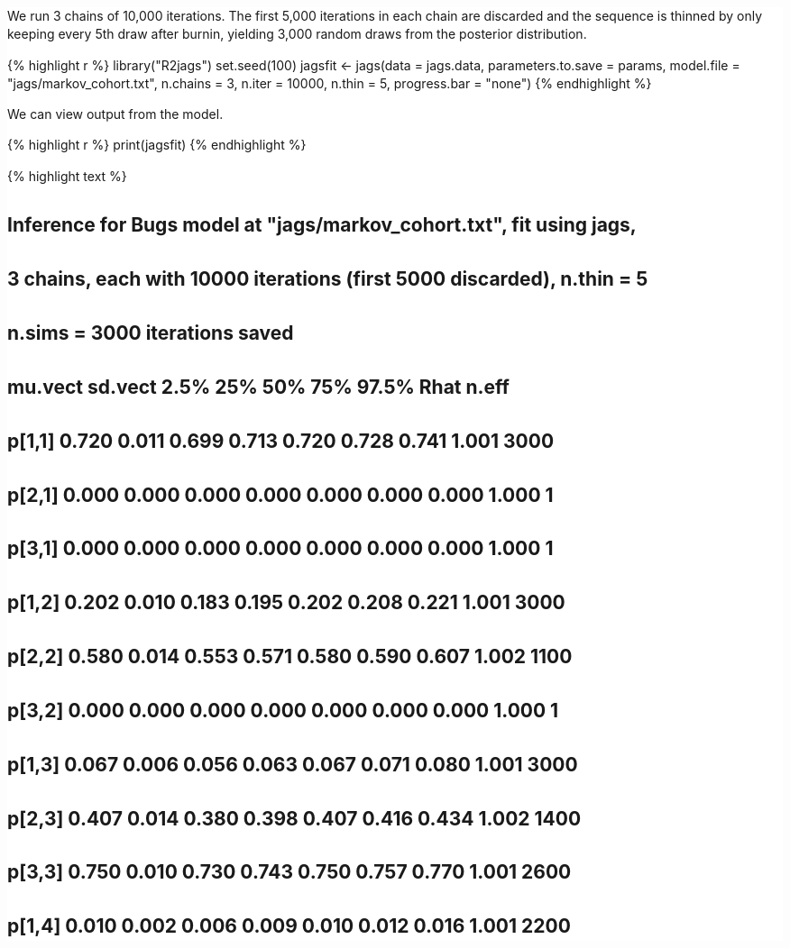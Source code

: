 We run 3 chains of 10,000 iterations. The first 5,000 iterations in each chain are discarded and the sequence is thinned by only keeping every 5th draw after burnin, yielding 3,000 random draws from the posterior distribution.

{% highlight r %}
library("R2jags")
set.seed(100)
jagsfit <- jags(data = jags.data, parameters.to.save = params,
                 model.file = "jags/markov_cohort.txt", n.chains = 3,
                 n.iter = 10000, n.thin = 5, progress.bar = "none")
{% endhighlight %}

We can view output from the model.


{% highlight r %}
print(jagsfit)
{% endhighlight %}



{% highlight text %}
## Inference for Bugs model at "jags/markov_cohort.txt", fit using jags,
##  3 chains, each with 10000 iterations (first 5000 discarded), n.thin = 5
##  n.sims = 3000 iterations saved
##          mu.vect sd.vect   2.5%    25%    50%    75%  97.5%  Rhat n.eff
## p[1,1]     0.720   0.011  0.699  0.713  0.720  0.728  0.741 1.001  3000
## p[2,1]     0.000   0.000  0.000  0.000  0.000  0.000  0.000 1.000     1
## p[3,1]     0.000   0.000  0.000  0.000  0.000  0.000  0.000 1.000     1
## p[1,2]     0.202   0.010  0.183  0.195  0.202  0.208  0.221 1.001  3000
## p[2,2]     0.580   0.014  0.553  0.571  0.580  0.590  0.607 1.002  1100
## p[3,2]     0.000   0.000  0.000  0.000  0.000  0.000  0.000 1.000     1
## p[1,3]     0.067   0.006  0.056  0.063  0.067  0.071  0.080 1.001  3000
## p[2,3]     0.407   0.014  0.380  0.398  0.407  0.416  0.434 1.002  1400
## p[3,3]     0.750   0.010  0.730  0.743  0.750  0.757  0.770 1.001  2600
## p[1,4]     0.010   0.002  0.006  0.009  0.010  0.012  0.016 1.001  2200